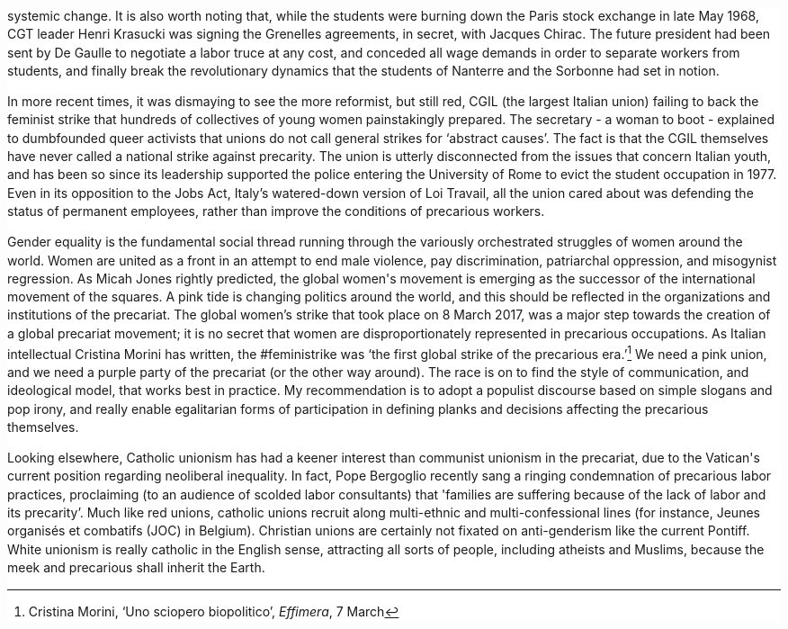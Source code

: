 systemic change. It is also worth noting that, while the students were
burning down the Paris stock exchange in late May 1968, CGT leader Henri
Krasucki was signing the Grenelles agreements, in secret, with Jacques
Chirac. The future president had been sent by De Gaulle to negotiate a
labor truce at any cost, and conceded all wage demands in order to
separate workers from students, and finally break the revolutionary
dynamics that the students of Nanterre and the Sorbonne had set in
notion.

In more recent times, it was dismaying to see the more reformist, but
still red, CGIL (the largest Italian union) failing to back the feminist
strike that hundreds of collectives of young women painstakingly
prepared. The secretary - a woman to boot - explained to dumbfounded
queer activists that unions do not call general strikes for ‘abstract
causes’. The fact is that the CGIL themselves have never called a
national strike against precarity. The union is utterly disconnected
from the issues that concern Italian youth, and has been so since its
leadership supported the police entering the University of Rome to evict
the student occupation in 1977. Even in its opposition to the Jobs Act,
Italy’s watered-down version of Loi Travail, all the union cared about
was defending the status of permanent employees, rather than improve the
conditions of precarious workers.

Gender equality is the fundamental social thread running through the
variously orchestrated struggles of women around the world. Women are
united as a front in an attempt to end male violence, pay
discrimination, patriarchal oppression, and misogynist regression. As
Micah Jones rightly predicted, the global women's movement is emerging
as the successor of the international movement of the squares. A pink
tide is changing politics around the world, and this should be reflected
in the organizations and institutions of the precariat. The global
women’s strike that took place on 8 March 2017, was a major step towards
the creation of a global precariat movement; it is no secret that women
are disproportionately represented in precarious occupations. As Italian
intellectual Cristina Morini has written, the \#feministrike was ‘the
first global strike of the precarious era.’[^10chapter5_8] We need a pink union,
and we need a purple party of the precariat (or the other way around).
The race is on to find the style of communication, and ideological
model, that works best in practice. My recommendation is to adopt a
populist discourse based on simple slogans and pop irony, and really
enable egalitarian forms of participation in defining planks and
decisions affecting the precarious themselves.

Looking elsewhere, Catholic unionism has had a keener interest than
communist unionism in the precariat, due to the Vatican's current
position regarding neoliberal inequality. In fact, Pope Bergoglio
recently sang a ringing condemnation of precarious labor practices,
proclaiming (to an audience of scolded labor consultants) that 'families
are suffering because of the lack of labor and its precarity’. Much like
red unions, catholic unions recruit along multi-ethnic and
multi-confessional lines (for instance, Jeunes organisés et combatifs
(JOC) in Belgium). Christian unions are certainly not fixated on
anti-genderism like the current Pontiff. White unionism is really
catholic in the English sense, attracting all sorts of people, including
atheists and Muslims, because the meek and precarious shall inherit the
Earth.


[^10chapter5_1]: 'Five Economic Reforms Millennials Should Fight For', *Rolling
[^10chapter5_2]: Now being severely tested by the carnage in the Rambla perpetrated
[^10chapter5_3]: Philippe van Parijs, ‘Why Surfers Should Be Fed: The Liberal Case
[^10chapter5_4]: See Scott Santens, ‘Why we should all have a basic income’,
[^10chapter5_5]: Rutger Bregman, *A Utopia for Realists. And How We Can Get There*,
[^10chapter5_6]: See Cyprien Tasset, *Intermittents et précaires. Significations et
[^10chapter5_7]: Abdel Mabrouki, *Génération Précaire*, Paris: Le Cherche Midi,
[^10chapter5_8]: Cristina Morini, ‘Uno sciopero biopolitico’, *Effimera*, 7 March
[^10chapter5_9]: Yochai Benkler, *The Wealth of Networks: How Social Production
[^10chapter5_10]: Karl Marx and Friedrich Engels, *The Communist Manifesto: A
[^10chapter5_11]: Intergovernmental Panel on Climate Change (IPCC).
[^10chapter5_12]: ‘Climate Camp: Saviour of the Environmental Movement?’, *The
[^10chapter5_13]: James O’Connor, *Natural Causes: Essays in Ecological Marxism*,